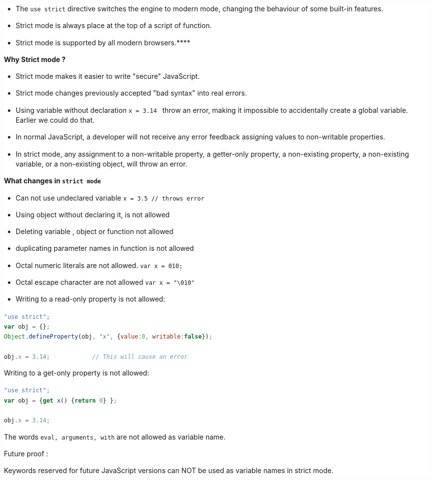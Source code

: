 * The `use strict` directive switches the engine to modern mode, changing the behaviour of some built-in features.

* Strict mode is always place at the top of a script of function.

* Strict mode is supported by all modern browsers.****

**Why Strict mode ?**

* Strict mode makes it easier to write "secure" JavaScript.

* Strict mode changes previously accepted "bad syntax" into real errors.

* Using variable without declaration `x = 3.14 ` throw an error, making it impossible to accidentally create a global variable. Earlier we could do that.

* In normal JavaScript, a developer will not receive any error feedback assigning values to non-writable properties.

* In strict mode, any assignment to a non-writable property, a getter-only property, a non-existing property, a non-existing variable, or a non-existing object, will throw an error.



**What changes in `strict mode`**

* Can not use undeclared variable `x = 3.5 // throws error`

* Using object without declaring it, is not allowed

* Deleting variable , object or function not allowed

* duplicating parameter names in function is not allowed

* Octal numeric literals are not allowed. `var x = 010;`

* Octal escape character are not allowed `var x = "\010"`

* Writing to a read-only property is not allowed: 

```js
"use strict";
var obj = {};
Object.defineProperty(obj, "x", {value:0, writable:false});

obj.x = 3.14;            // This will cause an error
```

Writing to a get-only property is not allowed:

```js
"use strict";
var obj = {get x() {return 0} };

obj.x = 3.14;       
```



The words `eval, arguments, with` are not allowed as variable name.

Future proof : 

Keywords reserved for future JavaScript versions can NOT be used as variable names in strict mode.
